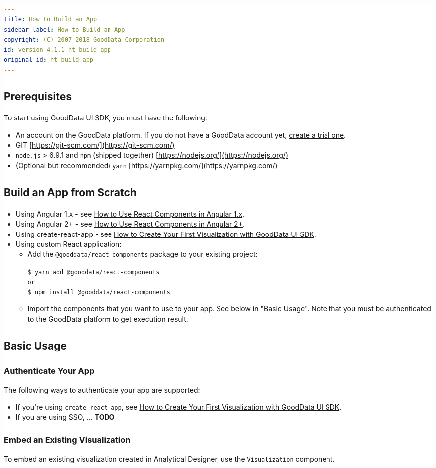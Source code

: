 ```yaml
---
title: How to Build an App
sidebar_label: How to Build an App
copyright: (C) 2007-2018 GoodData Corporation
id: version-4.1.1-ht_build_app
original_id: ht_build_app
---
```


## Prerequisites

To start using GoodData UI SDK, you must have the following:

* An account on the GoodData platform. If you do not have a GoodData account yet, [create a trial one](https://secure.gooddata.com/account.html?lastUrl=%252F#/registration/projectTemplate/urn%253Agooddata%253AOnboardingProductTour).
* GIT [https://git-scm.com/](https://git-scm.com/)
* `node.js` &gt; 6.9.1 and `npm` \(shipped together\) [https://nodejs.org/](https://nodejs.org/)
* \(Optional but recommended\) `yarn` [https://yarnpkg.com/](https://yarnpkg.com/)

## Build an App from Scratch
* Using Angular 1.x - see [How to Use React Components in Angular 1.x](ht_use_react_components_in_angular_1.x.md).
* Using Angular 2+ - see [How to Use React Components in Angular 2+](ht_use_react_components_in_angular_2.x.md).
* Using create-react-app - see [How to Create Your First Visualization with GoodData UI SDK](ht_create_your_first_visualization.md).
* Using custom React application:
  * Add the `@gooddata/react-components` package to your existing project:
    ```bash
    $ yarn add @gooddata/react-components
    or
    $ npm install @gooddata/react-components
    ```
  * Import the components that you want to use to your app. See below in "Basic Usage". Note that you must be authenticated to the GoodData platform to get execution result.


## Basic Usage
### Authenticate Your App
The following ways to authenticate your app are supported:
* If you're using `create-react-app`, see [How to Create Your First Visualization with GoodData UI SDK](ht_create_your_first_visualization.md).
* If you are using SSO, ... **TODO**


### Embed an Existing Visualization
To embed an existing visualization created in Analytical Designer, use the `Visualization` component.
